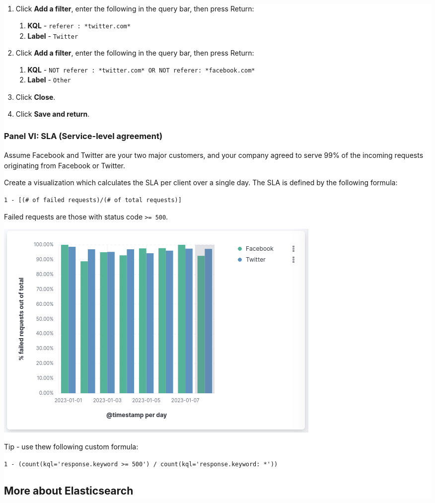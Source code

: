 1. Click **Add a filter**, enter the following in the query bar, then press Return:
    1. **KQL** - `referer : *twitter.com*`
    1. **Label** - `Twitter`

1. Click **Add a filter**, enter the following in the query bar, then press Return:
    1. **KQL** - `NOT referer : *twitter.com* OR NOT referer: *facebook.com*`
    1. **Label** - `Other`

1. Click **Close**.
1. Click **Save and return**.

### Panel VI: SLA (Service-level agreement)

Assume Facebook and Twitter are your two major customers, and your company agreed to serve 99% of the incoming requests originating from Facebook or Twitter.

Create a visualization which calculates the SLA per client over a single day.
The SLA is defined by the following formula:

```text
1 - [(# of failed requests)/(# of total requests)]
```

Failed requests are those with status code `>= 500`.

![](../.img/monitoring_kibana_dashboard_sla.png)

Tip - use thew following custom formula:

```text
1 - (count(kql='response.keyword >= 500') / count(kql='response.keyword: *'))
```

## More about Elasticsearch
